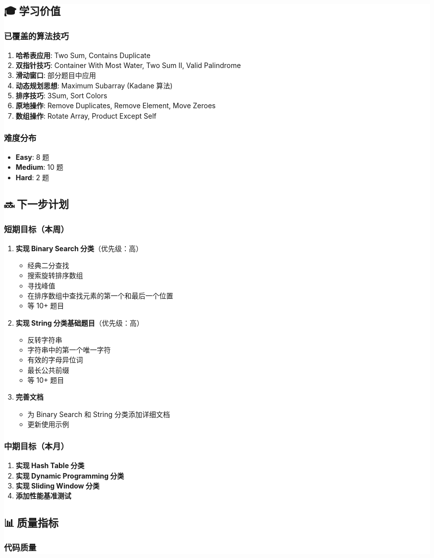 ## 🎓 学习价值

### 已覆盖的算法技巧

1. **哈希表应用**: Two Sum, Contains Duplicate
2. **双指针技巧**: Container With Most Water, Two Sum II, Valid Palindrome
3. **滑动窗口**: 部分题目中应用
4. **动态规划思想**: Maximum Subarray (Kadane 算法)
5. **排序技巧**: 3Sum, Sort Colors
6. **原地操作**: Remove Duplicates, Remove Element, Move Zeroes
7. **数组操作**: Rotate Array, Product Except Self

### 难度分布

- **Easy**: 8 题
- **Medium**: 10 题
- **Hard**: 2 题

## 🔜 下一步计划

### 短期目标（本周）

1. **实现 Binary Search 分类**（优先级：高）
   - 经典二分查找
   - 搜索旋转排序数组
   - 寻找峰值
   - 在排序数组中查找元素的第一个和最后一个位置
   - 等 10+ 题目

2. **实现 String 分类基础题目**（优先级：高）
   - 反转字符串
   - 字符串中的第一个唯一字符
   - 有效的字母异位词
   - 最长公共前缀
   - 等 10+ 题目

3. **完善文档**
   - 为 Binary Search 和 String 分类添加详细文档
   - 更新使用示例

### 中期目标（本月）

1. **实现 Hash Table 分类**
2. **实现 Dynamic Programming 分类**
3. **实现 Sliding Window 分类**
4. **添加性能基准测试**

## 📊 质量指标

### 代码质量
